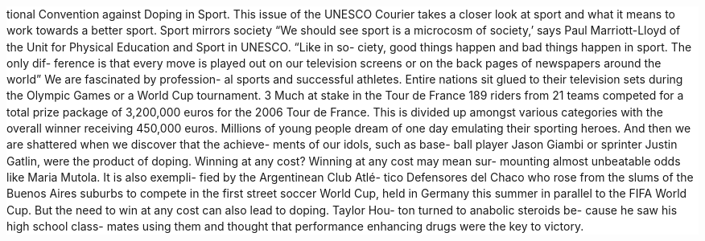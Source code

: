 tional Convention against Doping in 
Sport. This issue of the UNESCO 
Courier takes a closer look at sport 
and what it means to work towards a 
better sport. 
Sport mirrors 
society 
“We should see sport is a microcosm 
of society,’ says Paul Marriott-Lloyd 
of the Unit for Physical Education 
and Sport in UNESCO. “Like in so- 
ciety, good things happen and bad 
things happen in sport. The only dif- 
ference is that every move is played 
out on our television screens or 
on the back pages of newspapers 
around the world” 
We are fascinated by profession- 
al sports and successful athletes. 
Entire nations sit glued to their 
television sets during the Olympic 
Games or a World Cup tournament. 
3 
Much at stake 
in the Tour de France 
189 riders from 21 teams 
competed for a total prize 
package of 3,200,000 euros 
for the 2006 Tour de France. 
This is divided up amongst 
various categories 
with the overall winner 
receiving 450,000 euros. 
Millions of young people dream of 
one day emulating their sporting 
heroes. And then we are shattered 
when we discover that the achieve- 
ments of our idols, such as base- 
ball player Jason Giambi or sprinter 
Justin Gatlin, were the product of 
doping. 
Winning 
at any cost? 
Winning at any cost may mean sur- 
mounting almost unbeatable odds 
like Maria Mutola. It is also exempli- 
fied by the Argentinean Club Atlé- 
tico Defensores del Chaco who 
rose from the slums of the Buenos 
Aires suburbs to compete in the 
first street soccer World Cup, held 
in Germany this summer in parallel 
to the FIFA World Cup. 
But the need to win at any cost 
can also lead to doping. Taylor Hou- 
ton turned to anabolic steroids be- 
cause he saw his high school class- 
mates using them and thought that 
performance enhancing drugs were 
the key to victory.
